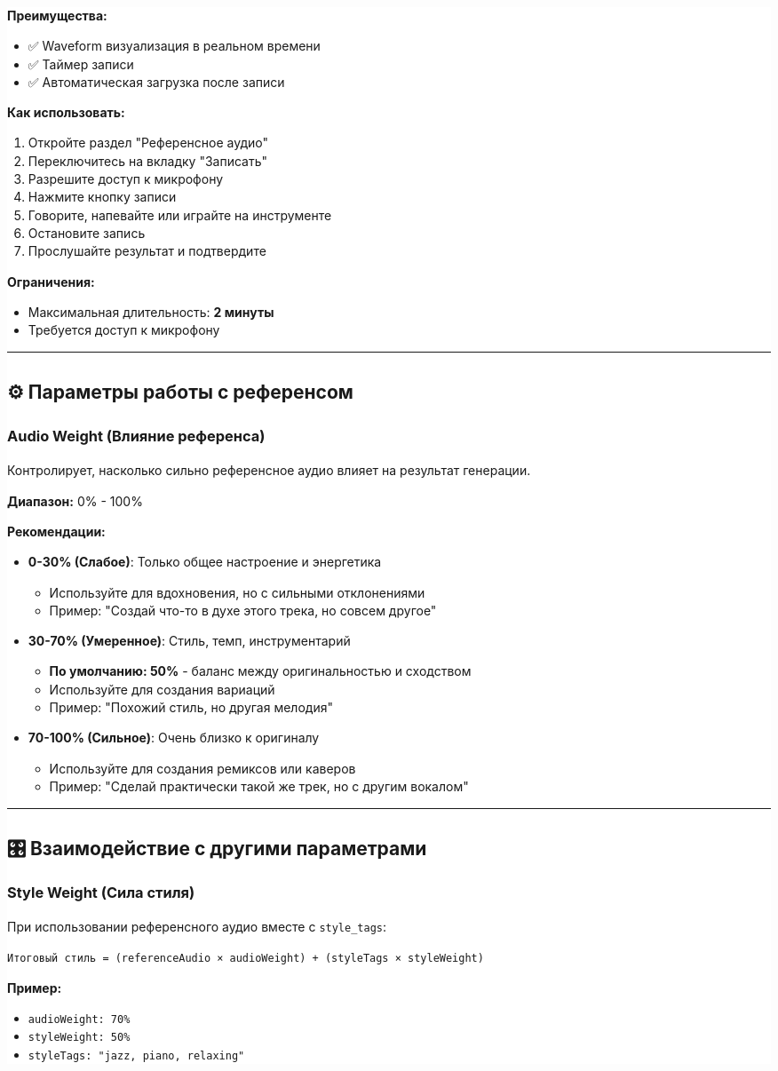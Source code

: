 **Преимущества:**
- ✅ Waveform визуализация в реальном времени
- ✅ Таймер записи
- ✅ Автоматическая загрузка после записи

**Как использовать:**
1. Откройте раздел "Референсное аудио"
2. Переключитесь на вкладку "Записать"
3. Разрешите доступ к микрофону
4. Нажмите кнопку записи
5. Говорите, напевайте или играйте на инструменте
6. Остановите запись
7. Прослушайте результат и подтвердите

**Ограничения:**
- Максимальная длительность: **2 минуты**
- Требуется доступ к микрофону

---

## ⚙️ Параметры работы с референсом

### Audio Weight (Влияние референса)

Контролирует, насколько сильно референсное аудио влияет на результат генерации.

**Диапазон:** 0% - 100%

**Рекомендации:**
- **0-30% (Слабое)**: Только общее настроение и энергетика
  - Используйте для вдохновения, но с сильными отклонениями
  - Пример: "Создай что-то в духе этого трека, но совсем другое"

- **30-70% (Умеренное)**: Стиль, темп, инструментарий
  - **По умолчанию: 50%** - баланс между оригинальностью и сходством
  - Используйте для создания вариаций
  - Пример: "Похожий стиль, но другая мелодия"

- **70-100% (Сильное)**: Очень близко к оригиналу
  - Используйте для создания ремиксов или каверов
  - Пример: "Сделай практически такой же трек, но с другим вокалом"

---

## 🎛️ Взаимодействие с другими параметрами

### Style Weight (Сила стиля)

При использовании референсного аудио вместе с `style_tags`:

```
Итоговый стиль = (referenceAudio × audioWeight) + (styleTags × styleWeight)
```

**Пример:**
- `audioWeight: 70%`
- `styleWeight: 50%`
- `styleTags: "jazz, piano, relaxing"`
